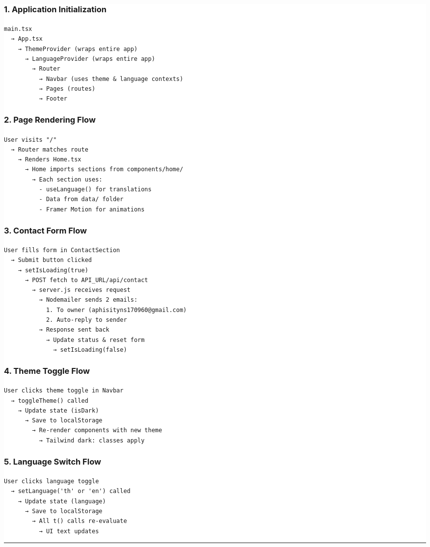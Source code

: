### 1. **Application Initialization**
```
main.tsx
  → App.tsx
    → ThemeProvider (wraps entire app)
      → LanguageProvider (wraps entire app)
        → Router
          → Navbar (uses theme & language contexts)
          → Pages (routes)
          → Footer
```

### 2. **Page Rendering Flow**
```
User visits "/"
  → Router matches route
    → Renders Home.tsx
      → Home imports sections from components/home/
        → Each section uses:
          - useLanguage() for translations
          - Data from data/ folder
          - Framer Motion for animations
```

### 3. **Contact Form Flow**
```
User fills form in ContactSection
  → Submit button clicked
    → setIsLoading(true)
      → POST fetch to API_URL/api/contact
        → server.js receives request
          → Nodemailer sends 2 emails:
            1. To owner (aphisityns170960@gmail.com)
            2. Auto-reply to sender
          → Response sent back
            → Update status & reset form
              → setIsLoading(false)
```

### 4. **Theme Toggle Flow**
```
User clicks theme toggle in Navbar
  → toggleTheme() called
    → Update state (isDark)
      → Save to localStorage
        → Re-render components with new theme
          → Tailwind dark: classes apply
```

### 5. **Language Switch Flow**
```
User clicks language toggle
  → setLanguage('th' or 'en') called
    → Update state (language)
      → Save to localStorage
        → All t() calls re-evaluate
          → UI text updates
```

---
